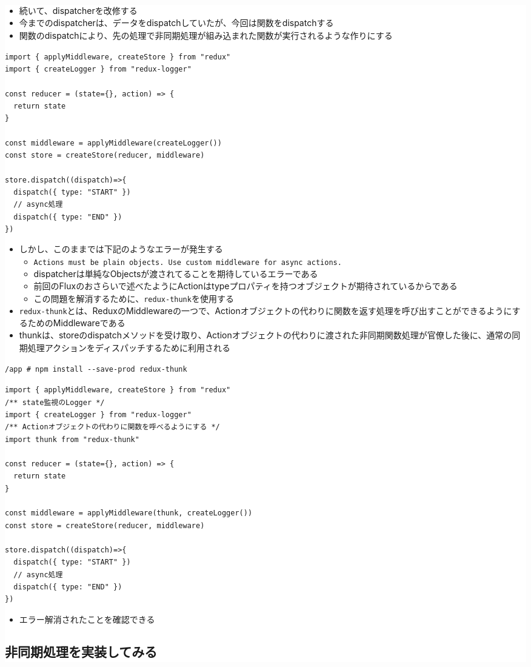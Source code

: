 - 続いて、dispatcherを改修する
- 今までのdispatcherは、データをdispatchしていたが、今回は関数をdispatchする
- 関数のdispatchにより、先の処理で非同期処理が組み込まれた関数が実行されるような作りにする
```js:
import { applyMiddleware, createStore } from "redux"
import { createLogger } from "redux-logger"

const reducer = (state={}, action) => {
  return state
}

const middleware = applyMiddleware(createLogger())
const store = createStore(reducer, middleware)

store.dispatch((dispatch)=>{
  dispatch({ type: "START" })
  // async処理
  dispatch({ type: "END" })
})
```
- しかし、このままでは下記のようなエラーが発生する
  - `Actions must be plain objects. Use custom middleware for async actions.`
  - dispatcherは単純なObjectsが渡されてることを期待しているエラーである
  - 前回のFluxのおさらいで述べたようにActionはtypeプロパティを持つオブジェクトが期待されているからである
  - この問題を解消するために、`redux-thunk`を使用する
- `redux-thunk`とは、ReduxのMiddlewareの一つで、Actionオブジェクトの代わりに関数を返す処理を呼び出すことができるようにするためのMiddlewareである
- thunkは、storeのdispatchメソッドを受け取り、Actionオブジェクトの代わりに渡された非同期関数処理が官僚した後に、通常の同期処理アクションをディスパッチするために利用される
```sh:
/app # npm install --save-prod redux-thunk
```
```js:
import { applyMiddleware, createStore } from "redux"
/** state監視のLogger */
import { createLogger } from "redux-logger"
/** Actionオブジェクトの代わりに関数を呼べるようにする */
import thunk from "redux-thunk"

const reducer = (state={}, action) => {
  return state
}

const middleware = applyMiddleware(thunk, createLogger())
const store = createStore(reducer, middleware)

store.dispatch((dispatch)=>{
  dispatch({ type: "START" })
  // async処理
  dispatch({ type: "END" })
})
```
- エラー解消されたことを確認できる

## 非同期処理を実装してみる
